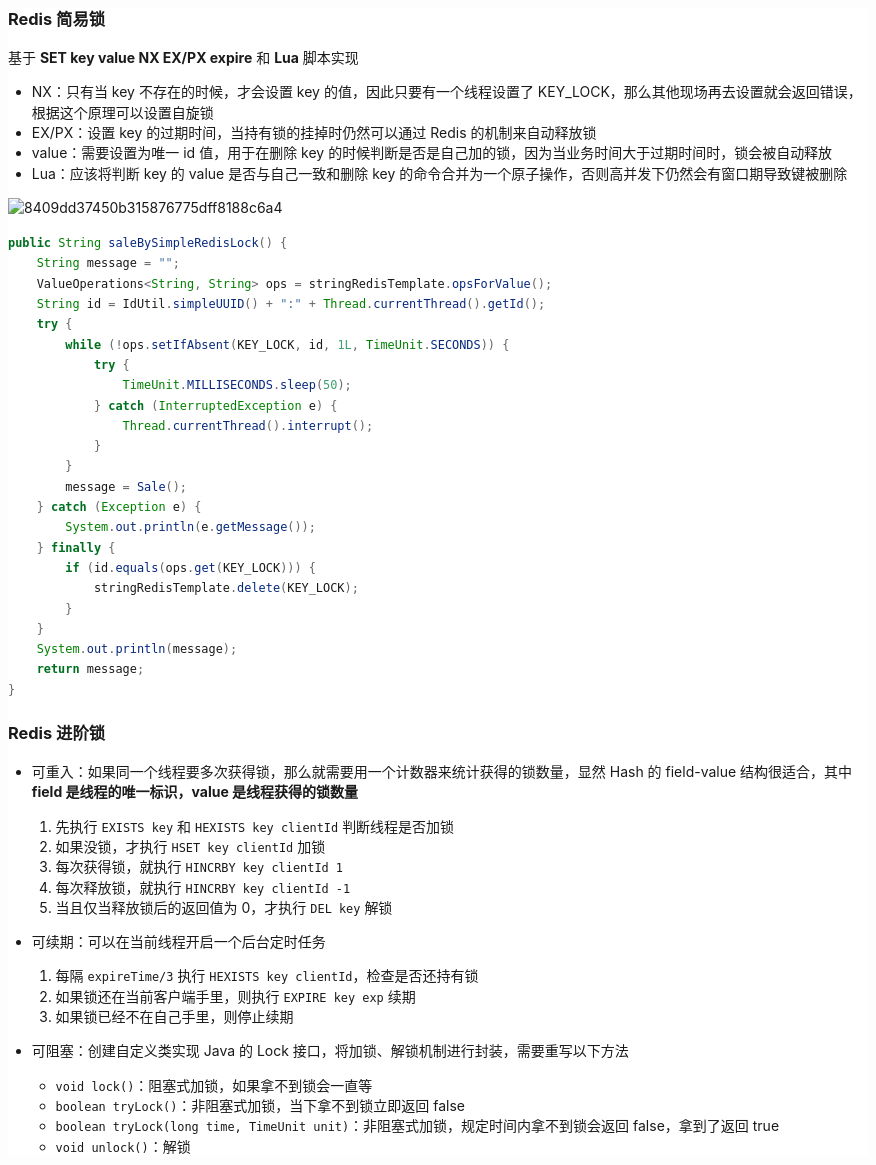 ### Redis 简易锁

基于 **SET key value NX EX/PX expire** 和 **Lua** 脚本实现

- NX：只有当 key 不存在的时候，才会设置 key 的值，因此只要有一个线程设置了 KEY_LOCK，那么其他现场再去设置就会返回错误，根据这个原理可以设置自旋锁
- EX/PX：设置 key 的过期时间，当持有锁的挂掉时仍然可以通过 Redis 的机制来自动释放锁
- value：需要设置为唯一 id 值，用于在删除 key 的时候判断是否是自己加的锁，因为当业务时间大于过期时间时，锁会被自动释放
- Lua：应该将判断 key 的 value 是否与自己一致和删除 key 的命令合并为一个原子操作，否则高并发下仍然会有窗口期导致键被删除

![8409dd37450b315876775dff8188c6a4](https://dasi-blog.oss-cn-guangzhou.aliyuncs.com/Java/202508291005070.png)

```java
public String saleBySimpleRedisLock() {
    String message = "";
    ValueOperations<String, String> ops = stringRedisTemplate.opsForValue();
    String id = IdUtil.simpleUUID() + ":" + Thread.currentThread().getId();
    try {
        while (!ops.setIfAbsent(KEY_LOCK, id, 1L, TimeUnit.SECONDS)) {
            try {
                TimeUnit.MILLISECONDS.sleep(50);
            } catch (InterruptedException e) {
                Thread.currentThread().interrupt();
            }
        }
        message = Sale();
    } catch (Exception e) {
        System.out.println(e.getMessage());
    } finally {
        if (id.equals(ops.get(KEY_LOCK))) {
            stringRedisTemplate.delete(KEY_LOCK);
        }
    }
    System.out.println(message);
    return message;
}
```

### Redis 进阶锁

- 可重入：如果同一个线程要多次获得锁，那么就需要用一个计数器来统计获得的锁数量，显然 Hash 的 field-value 结构很适合，其中 **field 是线程的唯一标识，value 是线程获得的锁数量**
    1. 先执行 `EXISTS key` 和 `HEXISTS key clientId`  判断线程是否加锁
    2. 如果没锁，才执行 `HSET key clientId` 加锁
    3. 每次获得锁，就执行 `HINCRBY key clientId 1`
    4. 每次释放锁，就执行 `HINCRBY key clientId -1`
    5. 当且仅当释放锁后的返回值为 0，才执行 `DEL key` 解锁

- 可续期：可以在当前线程开启一个后台定时任务
    1. 每隔 `expireTime/3` 执行 `HEXISTS key clientId`，检查是否还持有锁
    2. 如果锁还在当前客户端手里，则执行 `EXPIRE key exp`  续期
    3. 如果锁已经不在自己手里，则停止续期
- 可阻塞：创建自定义类实现 Java 的 Lock 接口，将加锁、解锁机制进行封装，需要重写以下方法
    - `void lock()`：阻塞式加锁，如果拿不到锁会一直等
    - `boolean tryLock()`：非阻塞式加锁，当下拿不到锁立即返回 false
    - `boolean tryLock(long time, TimeUnit unit)`：非阻塞式加锁，规定时间内拿不到锁会返回 false，拿到了返回 true
    - `void unlock()`：解锁
